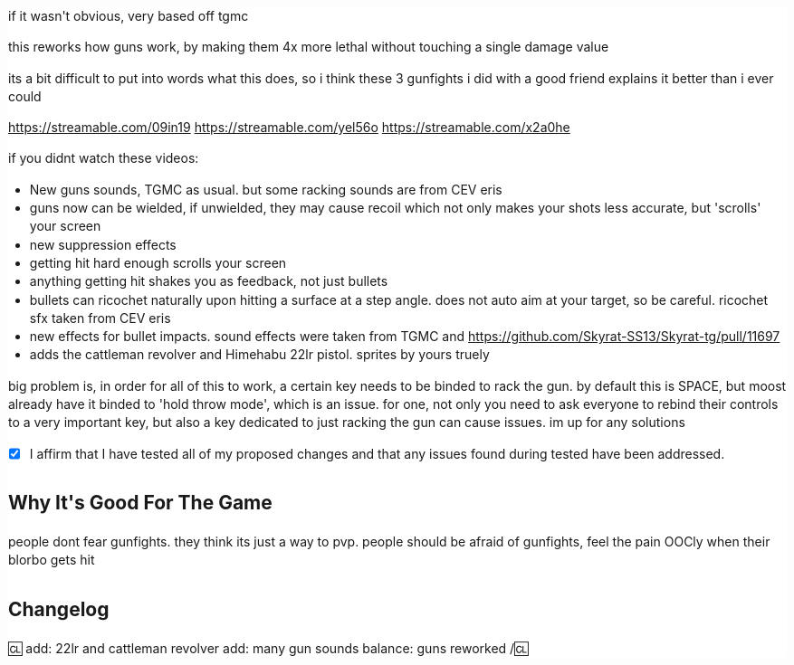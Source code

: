 if it wasn't obvious, very based off tgmc 

this reworks how guns work, by making them 4x more lethal without
touching a single damage value

its a bit difficult to put into words what this does, so i think these 3
gunfights i did with a good friend explains it better than i ever could

https://streamable.com/09in19
https://streamable.com/yel56o
https://streamable.com/x2a0he

if you didnt watch these videos:
- New guns sounds, TGMC as usual. but some racking sounds are from CEV
eris
- guns now can be wielded, if unwielded, they may cause recoil which not
only makes your shots less accurate, but 'scrolls' your screen
- new suppression effects
- getting hit hard enough scrolls your screen
- anything getting hit shakes you as feedback, not just bullets
- bullets can ricochet naturally upon hitting a surface at a step angle.
does not auto aim at your target, so be careful. ricochet sfx taken from
CEV eris
- new effects for bullet impacts. sound effects were taken from TGMC and
https://github.com/Skyrat-SS13/Skyrat-tg/pull/11697
- adds the cattleman revolver and Himehabu 22lr pistol. sprites by yours
truely

big problem is, in order for all of this to work, a certain key needs to
be binded to rack the gun. by default this is SPACE, but moost already
have it binded to 'hold throw mode', which is an issue. for one, not
only you need to ask everyone to rebind their controls to a very
important key, but also a key dedicated to just racking the gun can
cause issues. im up for any solutions

- [x] I affirm that I have tested all of my proposed changes and that
any issues found during tested have been addressed.

## Why It's Good For The Game

people dont fear gunfights. they think its just a way to pvp. people
should be afraid of gunfights, feel the pain OOCly when their blorbo
gets hit

## Changelog

:cl:
add: 22lr and cattleman revolver
add: many gun sounds
balance: guns reworked
/:cl:





[0]: <https://bundlephobia.com/package/typedi@0.10.0>
[1]: <https://bundlephobia.com/package/inversify@6.0.1>
[2]: <https://bundlephobia.com/package/inversify@6.0.1>